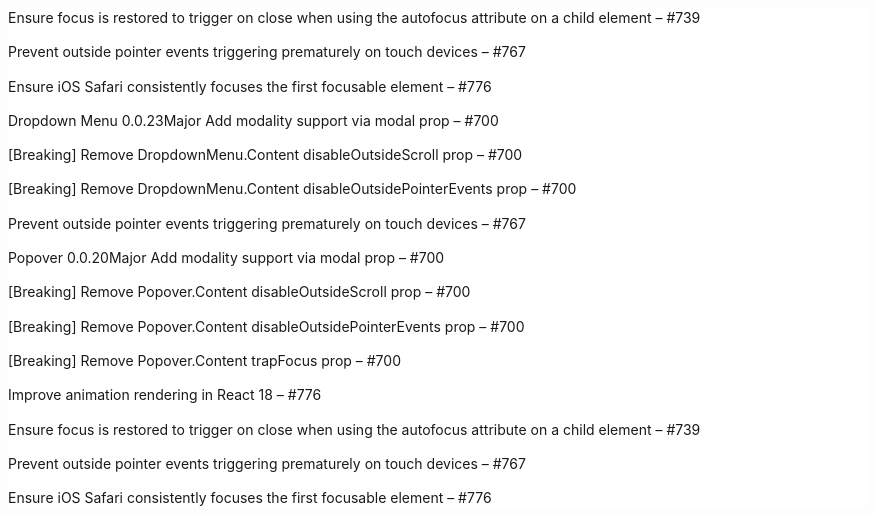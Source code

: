 
Ensure focus is restored to trigger on close when using the autofocus attribute on a child element – 
#739


Prevent outside pointer events triggering prematurely on touch devices – 
#767


Ensure iOS Safari consistently focuses the first focusable element – 
#776


Dropdown Menu
0.0.23Major
Add modality support via modal prop – 
#700


[Breaking] Remove DropdownMenu.Content disableOutsideScroll prop – 
#700


[Breaking] Remove DropdownMenu.Content disableOutsidePointerEvents prop – 
#700


Prevent outside pointer events triggering prematurely on touch devices – 
#767


Popover
0.0.20Major
Add modality support via modal prop – 
#700


[Breaking] Remove Popover.Content disableOutsideScroll prop – 
#700


[Breaking] Remove Popover.Content disableOutsidePointerEvents prop – 
#700


[Breaking] Remove Popover.Content trapFocus prop – 
#700


Improve animation rendering in React 18 – 
#776


Ensure focus is restored to trigger on close when using the autofocus attribute on a child element – 
#739


Prevent outside pointer events triggering prematurely on touch devices – 
#767


Ensure iOS Safari consistently focuses the first focusable element – 
#776
